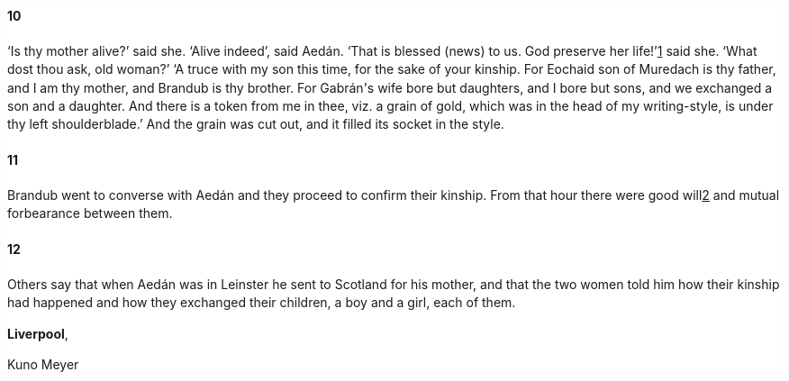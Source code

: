 
#### 10


‘Is thy mother alive?’ said she. ‘Alive indeed’, said Aedán. ‘That is blessed (news) to us. God preserve her life!’[1](javascript:footNote('G100041/note001.html')) said she. ‘What dost thou ask, old woman?’ ‘A truce with my son this time, for the sake of your kinship. For Eochaid son of Muredach is thy father, and I am thy mother, and Brandub is thy brother. For Gabrán's wife bore but daughters, and I bore but sons, and we exchanged a son and a daughter. And there is a token from me in thee, viz. a grain of gold, which was in the head of my writing-style, is under thy left shoulderblade.’ And the grain was cut out, and it filled its socket in the style.


#### 11


Brandub went to converse with Aedán and they proceed to confirm their kinship. From that hour there were good will[2](javascript:footNote('G100041/note002.html')) and mutual forbearance between them.


#### 12


Others say that when Aedán was in Leinster he sent to Scotland for his mother, and that the two women told him how their kinship had happened and how they exchanged their children, a boy and a girl, each of them.


  
**Liverpool**,


Kuno Meyer











